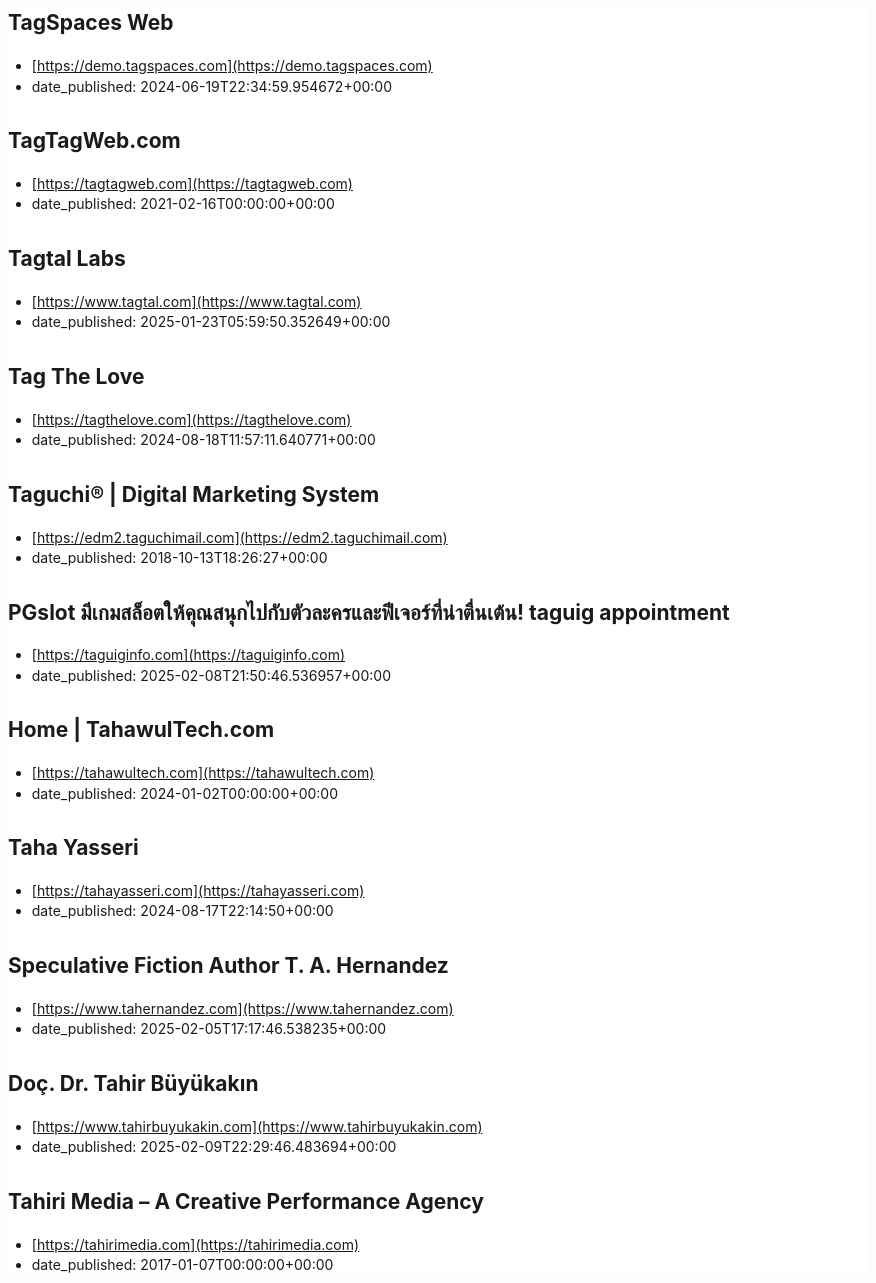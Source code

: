  ## TagSpaces Web
 - [https://demo.tagspaces.com](https://demo.tagspaces.com)
 - date_published: 2024-06-19T22:34:59.954672+00:00

 ## TagTagWeb.com
 - [https://tagtagweb.com](https://tagtagweb.com)
 - date_published: 2021-02-16T00:00:00+00:00

 ## Tagtal Labs
 - [https://www.tagtal.com](https://www.tagtal.com)
 - date_published: 2025-01-23T05:59:50.352649+00:00

 ## Tag The Love
 - [https://tagthelove.com](https://tagthelove.com)
 - date_published: 2024-08-18T11:57:11.640771+00:00

 ## Taguchi® | Digital Marketing System
 - [https://edm2.taguchimail.com](https://edm2.taguchimail.com)
 - date_published: 2018-10-13T18:26:27+00:00

 ## PGslot มีเกมสล็อตให้คุณสนุกไปกับตัวละครและฟีเจอร์ที่น่าตื่นเต้น! taguig appointment
 - [https://taguiginfo.com](https://taguiginfo.com)
 - date_published: 2025-02-08T21:50:46.536957+00:00

 ## Home | TahawulTech.com
 - [https://tahawultech.com](https://tahawultech.com)
 - date_published: 2024-01-02T00:00:00+00:00

 ## Taha Yasseri
 - [https://tahayasseri.com](https://tahayasseri.com)
 - date_published: 2024-08-17T22:14:50+00:00

 ## Speculative Fiction Author T. A. Hernandez
 - [https://www.tahernandez.com](https://www.tahernandez.com)
 - date_published: 2025-02-05T17:17:46.538235+00:00

 ## Doç. Dr. Tahir Büyükakın
 - [https://www.tahirbuyukakin.com](https://www.tahirbuyukakin.com)
 - date_published: 2025-02-09T22:29:46.483694+00:00

 ## Tahiri Media – A Creative Performance Agency
 - [https://tahirimedia.com](https://tahirimedia.com)
 - date_published: 2017-01-07T00:00:00+00:00

